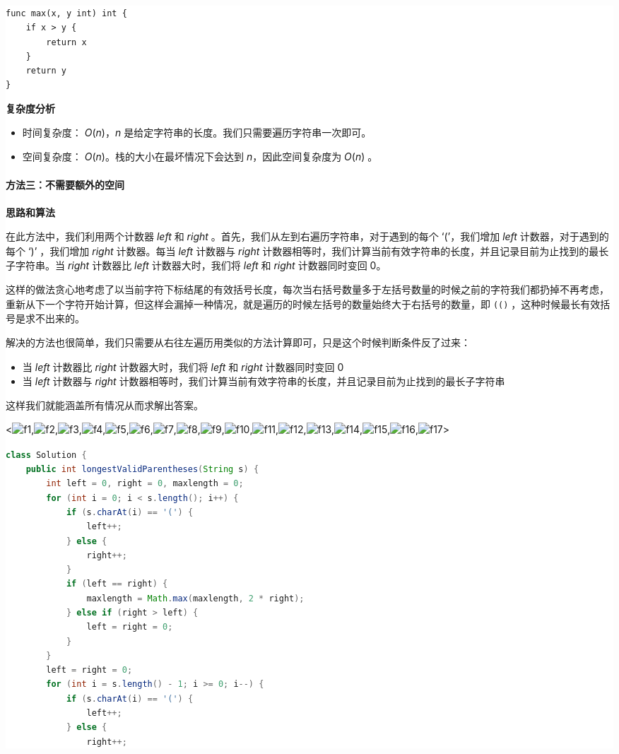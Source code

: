 ```golang [sol2-Golang]
func max(x, y int) int {
    if x > y {
        return x
    }
    return y
}
```

**复杂度分析**

* 时间复杂度： $O(n)$，$n$ 是给定字符串的长度。我们只需要遍历字符串一次即可。

* 空间复杂度： $O(n)$。栈的大小在最坏情况下会达到 $n$，因此空间复杂度为 $O(n)$ 。

#### 方法三：不需要额外的空间

**思路和算法**

在此方法中，我们利用两个计数器 $\textit{left}$ 和 $\textit{right}$ 。首先，我们从左到右遍历字符串，对于遇到的每个 $\text{‘(’}$，我们增加 $\textit{left}$ 计数器，对于遇到的每个 $\text{‘)’}$ ，我们增加 $\textit{right}$ 计数器。每当 $\textit{left}$ 计数器与 $\textit{right}$ 计数器相等时，我们计算当前有效字符串的长度，并且记录目前为止找到的最长子字符串。当 $\textit{right}$ 计数器比 $\textit{left}$ 计数器大时，我们将 $\textit{left}$ 和 $\textit{right}$ 计数器同时变回 $0$。

这样的做法贪心地考虑了以当前字符下标结尾的有效括号长度，每次当右括号数量多于左括号数量的时候之前的字符我们都扔掉不再考虑，重新从下一个字符开始计算，但这样会漏掉一种情况，就是遍历的时候左括号的数量始终大于右括号的数量，即 `(()` ，这种时候最长有效括号是求不出来的。

解决的方法也很简单，我们只需要从右往左遍历用类似的方法计算即可，只是这个时候判断条件反了过来：

- 当 $\textit{left}$ 计数器比 $\textit{right}$ 计数器大时，我们将 $\textit{left}$ 和 $\textit{right}$ 计数器同时变回 $0$ 
- 当 $\textit{left}$ 计数器与 $\textit{right}$ 计数器相等时，我们计算当前有效字符串的长度，并且记录目前为止找到的最长子字符串

这样我们就能涵盖所有情况从而求解出答案。

<![f1](https://assets.leetcode-cn.com/solution-static/32/3_1.png),![f2](https://assets.leetcode-cn.com/solution-static/32/3_2.png),![f3](https://assets.leetcode-cn.com/solution-static/32/3_3.png),![f4](https://assets.leetcode-cn.com/solution-static/32/3_4.png),![f5](https://assets.leetcode-cn.com/solution-static/32/3_5.png),![f6](https://assets.leetcode-cn.com/solution-static/32/3_6.png),![f7](https://assets.leetcode-cn.com/solution-static/32/3_7.png),![f8](https://assets.leetcode-cn.com/solution-static/32/3_8.png),![f9](https://assets.leetcode-cn.com/solution-static/32/3_9.png),![f10](https://assets.leetcode-cn.com/solution-static/32/3_10.png),![f11](https://assets.leetcode-cn.com/solution-static/32/3_11.png),![f12](https://assets.leetcode-cn.com/solution-static/32/3_12.png),![f13](https://assets.leetcode-cn.com/solution-static/32/3_13.png),![f14](https://assets.leetcode-cn.com/solution-static/32/3_14.png),![f15](https://assets.leetcode-cn.com/solution-static/32/3_15.png),![f16](https://assets.leetcode-cn.com/solution-static/32/3_16.png),![f17](https://assets.leetcode-cn.com/solution-static/32/3_17.png)>

```Java [sol3-Java]
class Solution {
    public int longestValidParentheses(String s) {
        int left = 0, right = 0, maxlength = 0;
        for (int i = 0; i < s.length(); i++) {
            if (s.charAt(i) == '(') {
                left++;
            } else {
                right++;
            }
            if (left == right) {
                maxlength = Math.max(maxlength, 2 * right);
            } else if (right > left) {
                left = right = 0;
            }
        }
        left = right = 0;
        for (int i = s.length() - 1; i >= 0; i--) {
            if (s.charAt(i) == '(') {
                left++;
            } else {
                right++;
```
